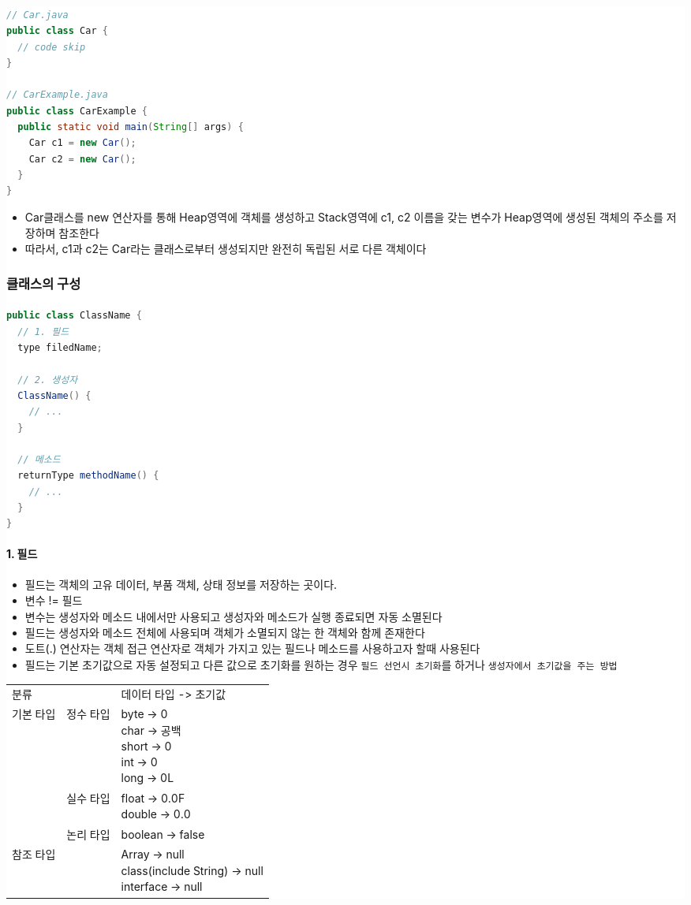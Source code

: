 ```java
// Car.java
public class Car {
  // code skip
}

// CarExample.java
public class CarExample {
  public static void main(String[] args) {
    Car c1 = new Car();
    Car c2 = new Car();
  }
}
```
* Car클래스를 new 연산자를 통해 Heap영역에 객체를 생성하고 Stack영역에 c1, c2 이름을 갖는 변수가 Heap영역에 생성된 객체의 주소를 저장하며 참조한다
* 따라서, c1과 c2는 Car라는 클래스로부터 생성되지만 완전히 독립된 서로 다른 객체이다

### 클래스의 구성
```java
public class ClassName {
  // 1. 필드
  type filedName;
  
  // 2. 생성자
  ClassName() {
    // ...
  }
  
  // 메소드
  returnType methodName() {
    // ...
  }
}
```
#### 1. 필드
* 필드는 객체의 고유 데이터, 부품 객체, 상태 정보를 저장하는 곳이다.
* 변수 != 필드
* 변수는 생성자와 메소드 내에서만 사용되고 생성자와 메소드가 실행 종료되면 자동 소멸된다
* 필드는 생성자와 메소드 전체에 사용되며 객체가 소멸되지 않는 한 객체와 함께 존재한다
* 도트(.) 연산자는 객체 접근 연산자로 객체가 가지고 있는 필드나 메소드를 사용하고자 할때 사용된다
* 필드는 기본 초기값으로 자동 설정되고 다른 값으로 초기화를 원하는 경우 `필드 선언시 초기화`를 하거나 `생성자에서 초기값을 주는 방법`
<table>
  <tr>
    <td colspan="2">분류</td>
    <td>데이터 타입 -> 초기값</td>
  </tr>
  <tr>
    <td rowspan="3">기본 타입</td>
    <td>정수 타입</td>
    <td>byte -> 0</br>char -> 공백</br>short -> 0</br>int -> 0</br>long -> 0L</td>
  </tr>
  <tr>
    <td>실수 타입</td>
    <td>float -> 0.0F</br>double -> 0.0</td>
  </tr>
  <tr>
    <td>논리 타입</td>
    <td>boolean -> false</td>
  </tr>
  <tr>
    <td colspan="2">참조 타입</td>
    <td>Array -> null</br>class(include String) -> null</br>interface -> null</td>
  </tr>
</table>